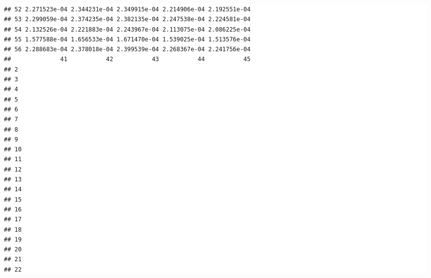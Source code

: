     ## 52 2.271523e-04 2.344231e-04 2.349915e-04 2.214906e-04 2.192551e-04
    ## 53 2.299059e-04 2.374235e-04 2.382135e-04 2.247538e-04 2.224581e-04
    ## 54 2.132526e-04 2.221883e-04 2.243967e-04 2.113075e-04 2.086225e-04
    ## 55 1.577588e-04 1.656533e-04 1.671470e-04 1.539025e-04 1.513576e-04
    ## 56 2.288683e-04 2.378018e-04 2.399539e-04 2.268367e-04 2.241756e-04
    ##              41           42           43           44           45
    ## 2                                                                  
    ## 3                                                                  
    ## 4                                                                  
    ## 5                                                                  
    ## 6                                                                  
    ## 7                                                                  
    ## 8                                                                  
    ## 9                                                                  
    ## 10                                                                 
    ## 11                                                                 
    ## 12                                                                 
    ## 13                                                                 
    ## 14                                                                 
    ## 15                                                                 
    ## 16                                                                 
    ## 17                                                                 
    ## 18                                                                 
    ## 19                                                                 
    ## 20                                                                 
    ## 21                                                                 
    ## 22                                                                 